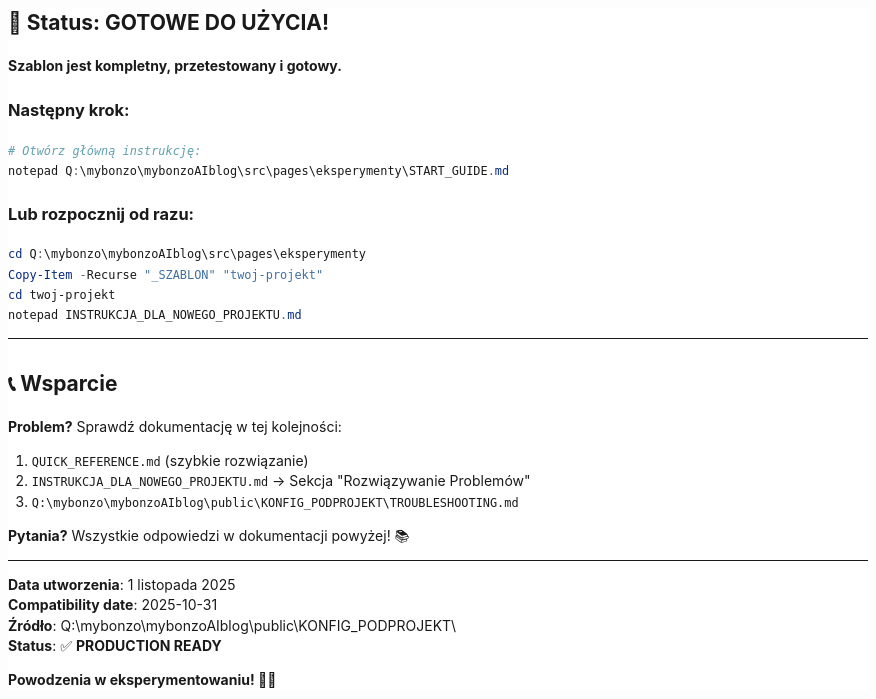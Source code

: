 
## 🎉 Status: GOTOWE DO UŻYCIA!

**Szablon jest kompletny, przetestowany i gotowy.**

### Następny krok:
```powershell
# Otwórz główną instrukcję:
notepad Q:\mybonzo\mybonzoAIblog\src\pages\eksperymenty\START_GUIDE.md
```

### Lub rozpocznij od razu:
```powershell
cd Q:\mybonzo\mybonzoAIblog\src\pages\eksperymenty
Copy-Item -Recurse "_SZABLON" "twoj-projekt"
cd twoj-projekt
notepad INSTRUKCJA_DLA_NOWEGO_PROJEKTU.md
```

---

## 📞 Wsparcie

**Problem?** Sprawdź dokumentację w tej kolejności:
1. `QUICK_REFERENCE.md` (szybkie rozwiązanie)
2. `INSTRUKCJA_DLA_NOWEGO_PROJEKTU.md` → Sekcja "Rozwiązywanie Problemów"
3. `Q:\mybonzo\mybonzoAIblog\public\KONFIG_PODPROJEKT\TROUBLESHOOTING.md`

**Pytania?** Wszystkie odpowiedzi w dokumentacji powyżej! 📚

---

**Data utworzenia**: 1 listopada 2025  
**Compatibility date**: 2025-10-31  
**Źródło**: Q:\mybonzo\mybonzoAIblog\public\KONFIG_PODPROJEKT\  
**Status**: ✅ **PRODUCTION READY**

**Powodzenia w eksperymentowaniu! 🚀🧪**
